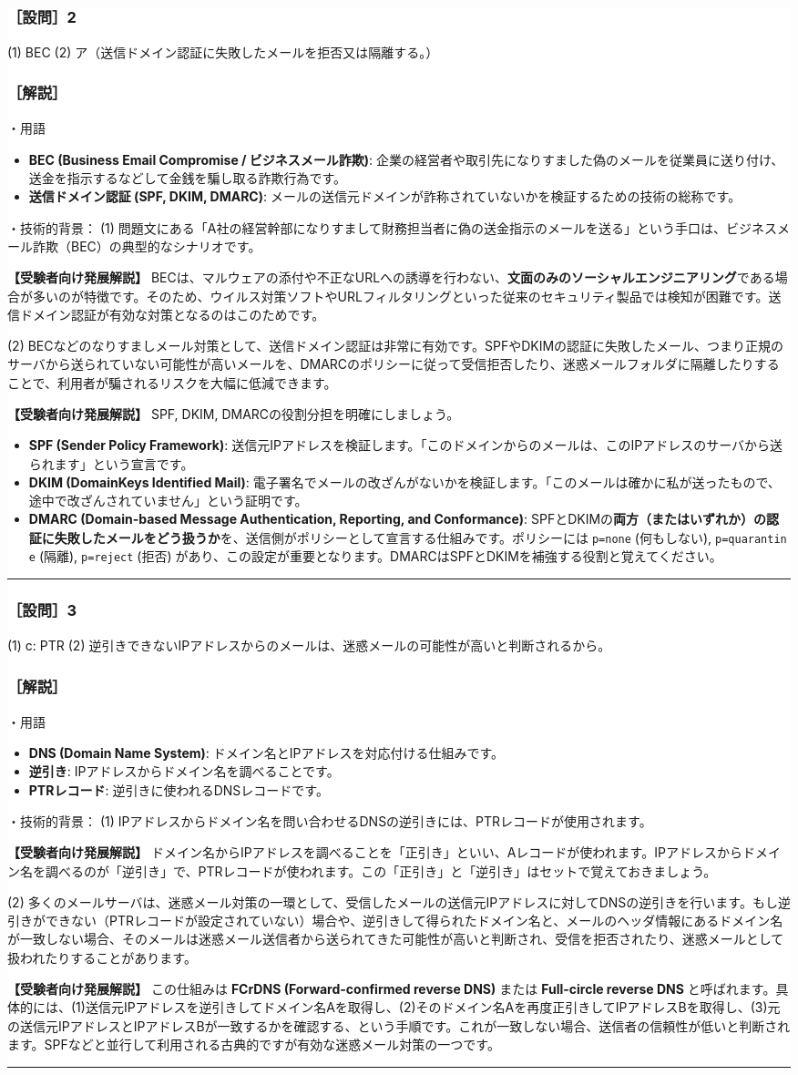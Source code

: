 ### ［設問］2
(1) BEC
(2) ア（送信ドメイン認証に失敗したメールを拒否又は隔離する。）

### ［解説］
・用語
*   **BEC (Business Email Compromise / ビジネスメール詐欺)**: 企業の経営者や取引先になりすました偽のメールを従業員に送り付け、送金を指示するなどして金銭を騙し取る詐欺行為です。
*   **送信ドメイン認証 (SPF, DKIM, DMARC)**: メールの送信元ドメインが詐称されていないかを検証するための技術の総称です。

・技術的背景：
(1) 問題文にある「A社の経営幹部になりすまして財務担当者に偽の送金指示のメールを送る」という手口は、ビジネスメール詐欺（BEC）の典型的なシナリオです。

**【受験者向け発展解説】**
BECは、マルウェアの添付や不正なURLへの誘導を行わない、**文面のみのソーシャルエンジニアリング**である場合が多いのが特徴です。そのため、ウイルス対策ソフトやURLフィルタリングといった従来のセキュリティ製品では検知が困難です。送信ドメイン認証が有効な対策となるのはこのためです。

(2) BECなどのなりすましメール対策として、送信ドメイン認証は非常に有効です。SPFやDKIMの認証に失敗したメール、つまり正規のサーバから送られていない可能性が高いメールを、DMARCのポリシーに従って受信拒否したり、迷惑メールフォルダに隔離したりすることで、利用者が騙されるリスクを大幅に低減できます。

**【受験者向け発展解説】**
SPF, DKIM, DMARCの役割分担を明確にしましょう。
*   **SPF (Sender Policy Framework)**: 送信元IPアドレスを検証します。「このドメインからのメールは、このIPアドレスのサーバから送られます」という宣言です。
*   **DKIM (DomainKeys Identified Mail)**: 電子署名でメールの改ざんがないかを検証します。「このメールは確かに私が送ったもので、途中で改ざんされていません」という証明です。
*   **DMARC (Domain-based Message Authentication, Reporting, and Conformance)**: SPFとDKIMの**両方（またはいずれか）**の認証に失敗したメールを**どう扱うか**を、送信側がポリシーとして宣言する仕組みです。ポリシーには `p=none` (何もしない), `p=quarantine` (隔離), `p=reject` (拒否) があり、この設定が重要となります。DMARCはSPFとDKIMを補強する役割と覚えてください。

---
### ［設問］3
(1) c: PTR
(2) 逆引きできないIPアドレスからのメールは、迷惑メールの可能性が高いと判断されるから。

### ［解説］
・用語
*   **DNS (Domain Name System)**: ドメイン名とIPアドレスを対応付ける仕組みです。
*   **逆引き**: IPアドレスからドメイン名を調べることです。
*   **PTRレコード**: 逆引きに使われるDNSレコードです。

・技術的背景：
(1) IPアドレスからドメイン名を問い合わせるDNSの逆引きには、PTRレコードが使用されます。

**【受験者向け発展解説】**
ドメイン名からIPアドレスを調べることを「正引き」といい、Aレコードが使われます。IPアドレスからドメイン名を調べるのが「逆引き」で、PTRレコードが使われます。この「正引き」と「逆引き」はセットで覚えておきましょう。

(2) 多くのメールサーバは、迷惑メール対策の一環として、受信したメールの送信元IPアドレスに対してDNSの逆引きを行います。もし逆引きができない（PTRレコードが設定されていない）場合や、逆引きして得られたドメイン名と、メールのヘッダ情報にあるドメイン名が一致しない場合、そのメールは迷惑メール送信者から送られてきた可能性が高いと判断され、受信を拒否されたり、迷惑メールとして扱われたりすることがあります。

**【受験者向け発展解説】**
この仕組みは **FCrDNS (Forward-confirmed reverse DNS)** または **Full-circle reverse DNS** と呼ばれます。具体的には、(1)送信元IPアドレスを逆引きしてドメイン名Aを取得し、(2)そのドメイン名Aを再度正引きしてIPアドレスBを取得し、(3)元の送信元IPアドレスとIPアドレスBが一致するかを確認する、という手順です。これが一致しない場合、送信者の信頼性が低いと判断されます。SPFなどと並行して利用される古典的ですが有効な迷惑メール対策の一つです。

---